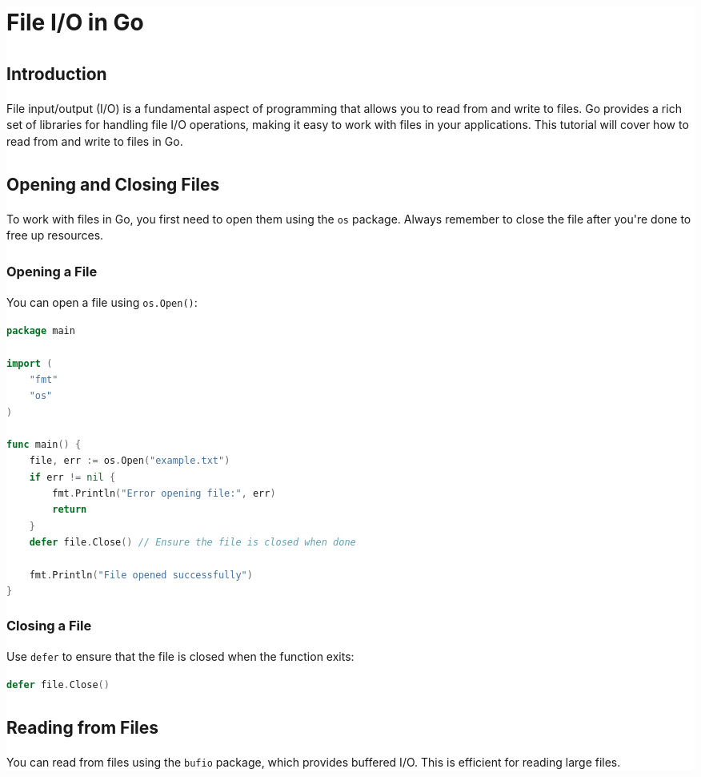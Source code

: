 # File I/O in Go

## Introduction

File input/output (I/O) is a fundamental aspect of programming that allows you to read from and write to files. Go provides a rich set of libraries for handling file I/O operations, making it easy to work with files in your applications. This tutorial will cover how to read from and write to files in Go.

## Opening and Closing Files

To work with files in Go, you first need to open them using the `os` package. Always remember to close the file after you're done to free up resources.

### Opening a File

You can open a file using `os.Open()`:

```go
package main

import (
    "fmt"
    "os"
)

func main() {
    file, err := os.Open("example.txt")
    if err != nil {
        fmt.Println("Error opening file:", err)
        return
    }
    defer file.Close() // Ensure the file is closed when done

    fmt.Println("File opened successfully")
}
```

### Closing a File

Use `defer` to ensure that the file is closed when the function exits:

```go
defer file.Close()
```

## Reading from Files

You can read from files using the `bufio` package, which provides buffered I/O. This is efficient for reading large files.
